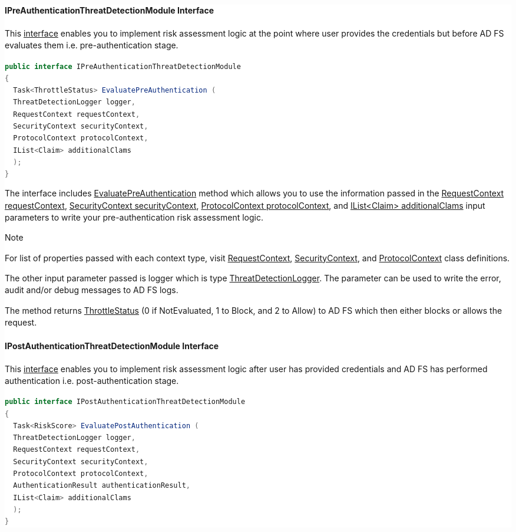 #### IPreAuthenticationThreatDetectionModule Interface

This [interface](/dotnet/api/microsoft.identityserver.public.threatdetectionframework.ipreauthenticationthreatdetectionmodule) enables you to implement risk assessment logic at the point where user provides the credentials but before AD FS evaluates them i.e. pre-authentication stage.

```csharp
public interface IPreAuthenticationThreatDetectionModule
{
  Task<ThrottleStatus> EvaluatePreAuthentication (
  ThreatDetectionLogger logger,
  RequestContext requestContext,
  SecurityContext securityContext,
  ProtocolContext protocolContext,
  IList<Claim> additionalClams
  );
}
```

The interface includes [EvaluatePreAuthentication](/dotnet/api/microsoft.identityserver.public.threatdetectionframework.ipreauthenticationthreatdetectionmodule.evaluatepreauthentication) method which allows you to use the information passed in the [RequestContext requestContext](/dotnet/api/microsoft.identityserver.public.threatdetectionframework.requestcontext), [SecurityContext securityContext](/dotnet/api/microsoft.identityserver.public.threatdetectionframework.securitycontext), [ProtocolContext protocolContext](/dotnet/api/microsoft.identityserver.public.threatdetectionframework.protocolcontext), and [IList\<Claim> additionalClams](/dotnet/api/system.collections.generic.ilist-1?view=netframework-4.7.2&preserve-view=true) input parameters to write your pre-authentication risk assessment logic.

> [!NOTE]
> For list of properties passed with each context type, visit [RequestContext](/dotnet/api/microsoft.identityserver.public.threatdetectionframework.requestcontext), [SecurityContext](/dotnet/api/microsoft.identityserver.public.threatdetectionframework.securitycontext), and [ProtocolContext](/dotnet/api/microsoft.identityserver.public.threatdetectionframework.protocolcontext) class definitions.

The other input parameter passed is logger which is type [ThreatDetectionLogger](/dotnet/api/microsoft.identityserver.public.threatdetectionframework.threatdetectionlogger). The parameter can be used to write the error, audit and/or debug messages to AD FS logs.

The method returns [ThrottleStatus](/dotnet/api/microsoft.identityserver.public.threatdetectionframework.throttlestatus) (0 if NotEvaluated, 1 to Block, and 2 to Allow) to AD FS which then either blocks or allows the request.

#### IPostAuthenticationThreatDetectionModule Interface

This [interface](/dotnet/api/microsoft.identityserver.public.threatdetectionframework.ipostauthenticationthreatdetectionmodule) enables you to implement risk assessment logic after user has provided credentials and AD FS has performed authentication i.e. post-authentication stage.

```csharp
public interface IPostAuthenticationThreatDetectionModule
{
  Task<RiskScore> EvaluatePostAuthentication (
  ThreatDetectionLogger logger,
  RequestContext requestContext,
  SecurityContext securityContext,
  ProtocolContext protocolContext,
  AuthenticationResult authenticationResult,
  IList<Claim> additionalClams
  );
}
```
